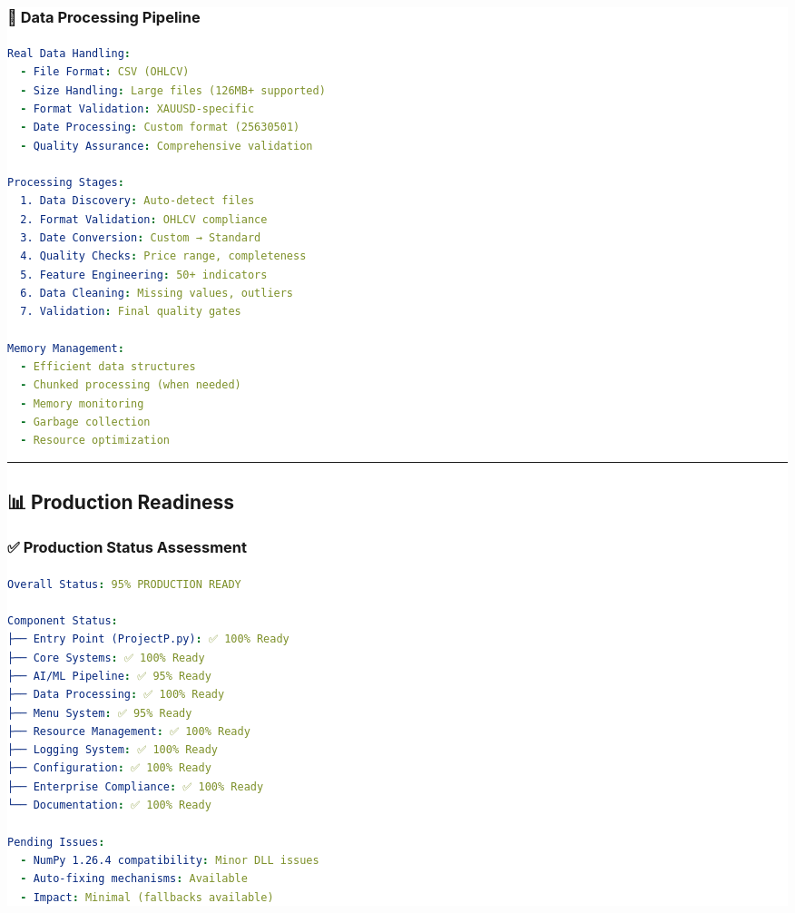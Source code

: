 ### 🔄 **Data Processing Pipeline**
```yaml
Real Data Handling:
  - File Format: CSV (OHLCV)
  - Size Handling: Large files (126MB+ supported)
  - Format Validation: XAUUSD-specific
  - Date Processing: Custom format (25630501)
  - Quality Assurance: Comprehensive validation

Processing Stages:
  1. Data Discovery: Auto-detect files
  2. Format Validation: OHLCV compliance
  3. Date Conversion: Custom → Standard
  4. Quality Checks: Price range, completeness
  5. Feature Engineering: 50+ indicators
  6. Data Cleaning: Missing values, outliers
  7. Validation: Final quality gates

Memory Management:
  - Efficient data structures
  - Chunked processing (when needed)
  - Memory monitoring
  - Garbage collection
  - Resource optimization
```

---

## 📊 Production Readiness

### ✅ **Production Status Assessment**
```yaml
Overall Status: 95% PRODUCTION READY

Component Status:
├── Entry Point (ProjectP.py): ✅ 100% Ready
├── Core Systems: ✅ 100% Ready
├── AI/ML Pipeline: ✅ 95% Ready
├── Data Processing: ✅ 100% Ready
├── Menu System: ✅ 95% Ready
├── Resource Management: ✅ 100% Ready
├── Logging System: ✅ 100% Ready
├── Configuration: ✅ 100% Ready
├── Enterprise Compliance: ✅ 100% Ready
└── Documentation: ✅ 100% Ready

Pending Issues:
  - NumPy 1.26.4 compatibility: Minor DLL issues
  - Auto-fixing mechanisms: Available
  - Impact: Minimal (fallbacks available)
```
